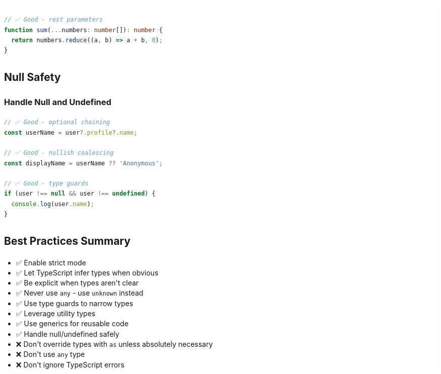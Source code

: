 ```typescript

// ✅ Good - rest parameters
function sum(...numbers: number[]): number {
  return numbers.reduce((a, b) => a + b, 0);
}
```

## Null Safety

### Handle Null and Undefined

```typescript
// ✅ Good - optional chaining
const userName = user?.profile?.name;

// ✅ Good - nullish coalescing
const displayName = userName ?? 'Anonymous';

// ✅ Good - type guards
if (user !== null && user !== undefined) {
  console.log(user.name);
}
```

## Best Practices Summary

- ✅ Enable strict mode
- ✅ Let TypeScript infer types when obvious
- ✅ Be explicit when types aren't clear
- ✅ Never use `any` - use `unknown` instead
- ✅ Use type guards to narrow types
- ✅ Leverage utility types
- ✅ Use generics for reusable code
- ✅ Handle null/undefined safely
- ❌ Don't override types with `as` unless absolutely necessary
- ❌ Don't use `any` type
- ❌ Don't ignore TypeScript errors
